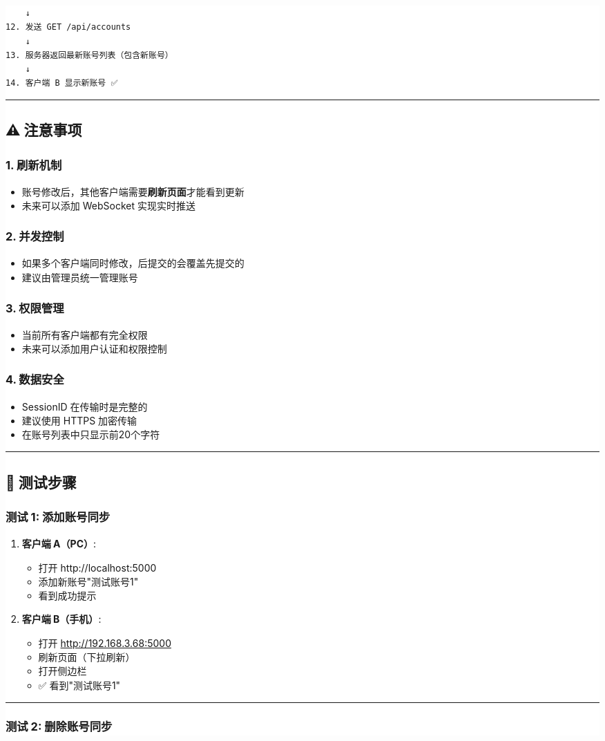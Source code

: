 ```
    ↓
12. 发送 GET /api/accounts
    ↓
13. 服务器返回最新账号列表（包含新账号）
    ↓
14. 客户端 B 显示新账号 ✅
```

---

## ⚠️ 注意事项

### 1. 刷新机制
- 账号修改后，其他客户端需要**刷新页面**才能看到更新
- 未来可以添加 WebSocket 实现实时推送

### 2. 并发控制
- 如果多个客户端同时修改，后提交的会覆盖先提交的
- 建议由管理员统一管理账号

### 3. 权限管理
- 当前所有客户端都有完全权限
- 未来可以添加用户认证和权限控制

### 4. 数据安全
- SessionID 在传输时是完整的
- 建议使用 HTTPS 加密传输
- 在账号列表中只显示前20个字符

---

## 🚀 测试步骤

### 测试 1: 添加账号同步

1. **客户端 A（PC）**:
   - 打开 http://localhost:5000
   - 添加新账号"测试账号1"
   - 看到成功提示

2. **客户端 B（手机）**:
   - 打开 http://192.168.3.68:5000
   - 刷新页面（下拉刷新）
   - 打开侧边栏
   - ✅ 看到"测试账号1"

---

### 测试 2: 删除账号同步
